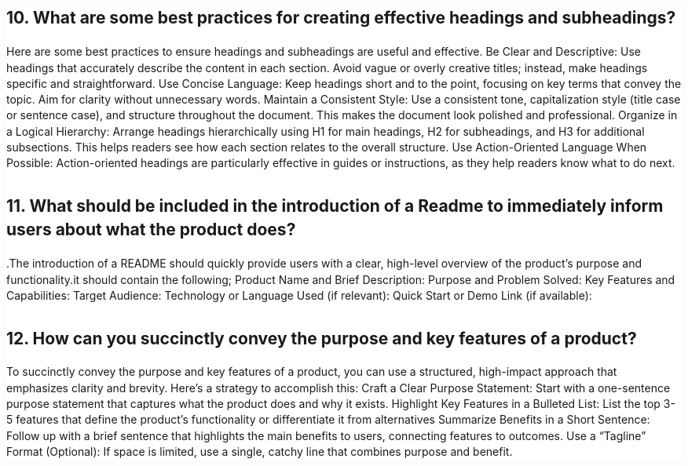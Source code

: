   


## 10. What are some best practices for creating effective headings and subheadings?
Here are some best practices to ensure headings and subheadings are useful and effective.
  Be Clear and Descriptive:
Use headings that accurately describe the content in each section. Avoid vague or overly creative titles; instead, make headings specific and straightforward.
Use Concise Language:
Keep headings short and to the point, focusing on key terms that convey the topic. Aim for clarity without unnecessary words.
Maintain a Consistent Style:
Use a consistent tone, capitalization style (title case or sentence case), and structure throughout the document. This makes the document look polished and professional.
Organize in a Logical Hierarchy:
Arrange headings hierarchically using H1 for main headings, H2 for subheadings, and H3 for additional subsections. This helps readers see how each section relates to the overall structure.
Use Action-Oriented Language When Possible:
Action-oriented headings are particularly effective in guides or instructions, as they help readers know what to do next.


## 11. What should be included in the introduction of a Readme to immediately inform users about what the product does?
.The introduction of a README should quickly provide users with a clear, high-level overview of the product’s purpose and functionality.it should contain the following;
Product Name and Brief Description:
Purpose and Problem Solved:
Key Features and Capabilities:
Target Audience:
Technology or Language Used (if relevant):
Quick Start or Demo Link (if available):

## 12. How can you succinctly convey the purpose and key features of a product?
To succinctly convey the purpose and key features of a product, you can use a structured, high-impact approach that emphasizes clarity and brevity. Here’s a strategy to accomplish this:
Craft a Clear Purpose Statement:
Start with a one-sentence purpose statement that captures what the product does and why it exists.
Highlight Key Features in a Bulleted List:
List the top 3-5 features that define the product’s functionality or differentiate it from alternatives
Summarize Benefits in a Short Sentence:
Follow up with a brief sentence that highlights the main benefits to users, connecting features to outcomes.
Use a “Tagline” Format (Optional):
If space is limited, use a single, catchy line that combines purpose and benefit.




